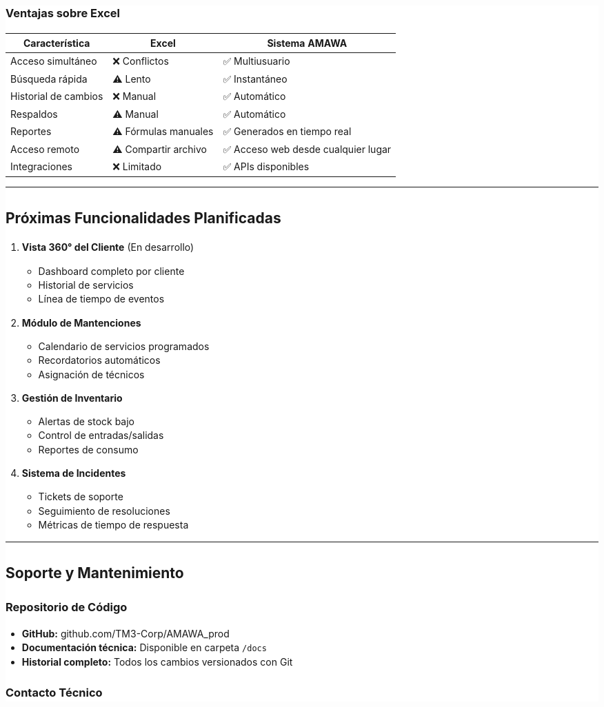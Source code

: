 ### Ventajas sobre Excel

| Característica | Excel | Sistema AMAWA |
|----------------|-------|---------------|
| Acceso simultáneo | ❌ Conflictos | ✅ Multiusuario |
| Búsqueda rápida | ⚠️ Lento | ✅ Instantáneo |
| Historial de cambios | ❌ Manual | ✅ Automático |
| Respaldos | ⚠️ Manual | ✅ Automático |
| Reportes | ⚠️ Fórmulas manuales | ✅ Generados en tiempo real |
| Acceso remoto | ⚠️ Compartir archivo | ✅ Acceso web desde cualquier lugar |
| Integraciones | ❌ Limitado | ✅ APIs disponibles |

---

## Próximas Funcionalidades Planificadas

1. **Vista 360° del Cliente** (En desarrollo)
   - Dashboard completo por cliente
   - Historial de servicios
   - Línea de tiempo de eventos

2. **Módulo de Mantenciones**
   - Calendario de servicios programados
   - Recordatorios automáticos
   - Asignación de técnicos

3. **Gestión de Inventario**
   - Alertas de stock bajo
   - Control de entradas/salidas
   - Reportes de consumo

4. **Sistema de Incidentes**
   - Tickets de soporte
   - Seguimiento de resoluciones
   - Métricas de tiempo de respuesta

---

## Soporte y Mantenimiento

### Repositorio de Código

- **GitHub:** github.com/TM3-Corp/AMAWA_prod
- **Documentación técnica:** Disponible en carpeta `/docs`
- **Historial completo:** Todos los cambios versionados con Git

### Contacto Técnico
